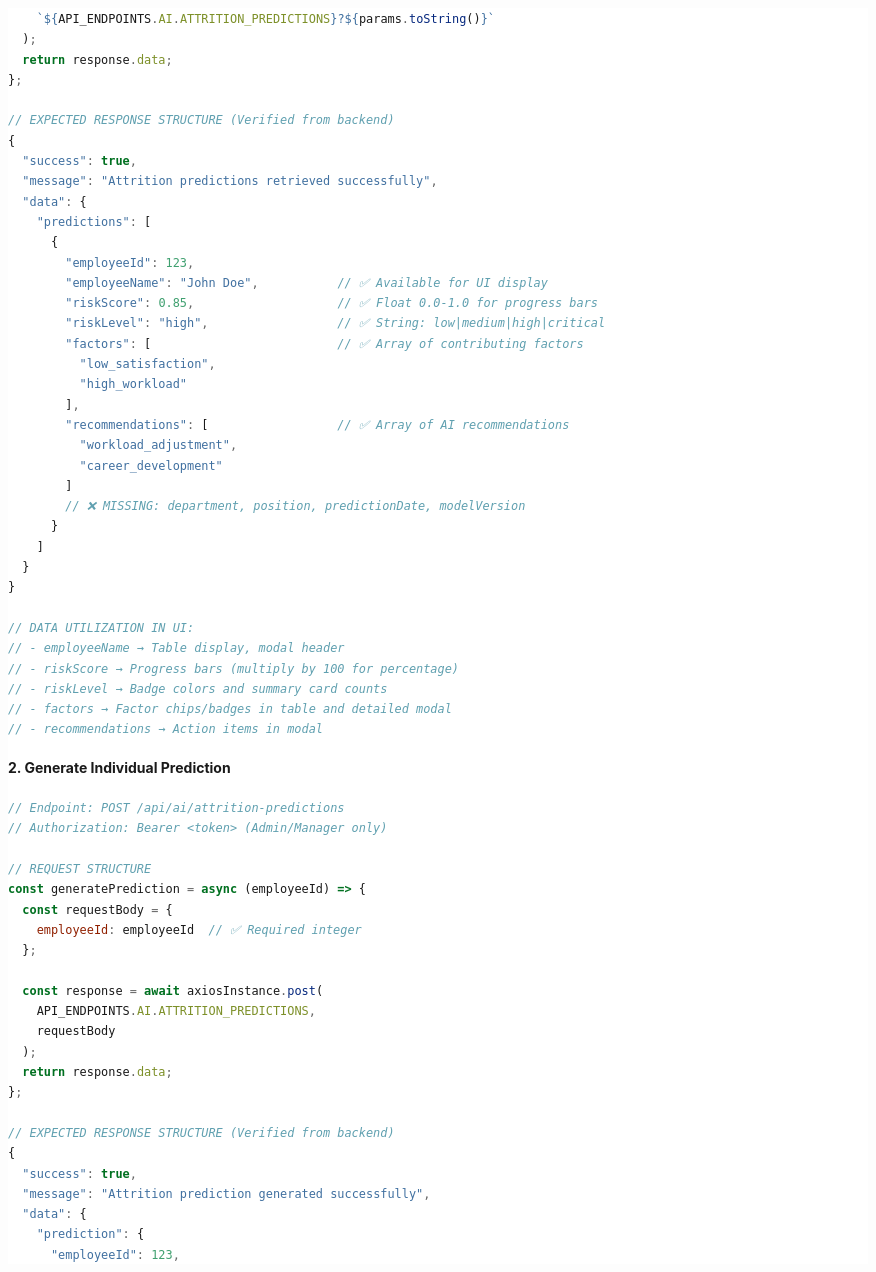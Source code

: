 ```javascript
    `${API_ENDPOINTS.AI.ATTRITION_PREDICTIONS}?${params.toString()}`
  );
  return response.data;
};

// EXPECTED RESPONSE STRUCTURE (Verified from backend)
{
  "success": true,
  "message": "Attrition predictions retrieved successfully",
  "data": {
    "predictions": [
      {
        "employeeId": 123,
        "employeeName": "John Doe",           // ✅ Available for UI display
        "riskScore": 0.85,                    // ✅ Float 0.0-1.0 for progress bars
        "riskLevel": "high",                  // ✅ String: low|medium|high|critical
        "factors": [                          // ✅ Array of contributing factors
          "low_satisfaction",
          "high_workload"
        ],
        "recommendations": [                  // ✅ Array of AI recommendations
          "workload_adjustment",
          "career_development"
        ]
        // ❌ MISSING: department, position, predictionDate, modelVersion
      }
    ]
  }
}

// DATA UTILIZATION IN UI:
// - employeeName → Table display, modal header
// - riskScore → Progress bars (multiply by 100 for percentage)
// - riskLevel → Badge colors and summary card counts
// - factors → Factor chips/badges in table and detailed modal
// - recommendations → Action items in modal
```

#### **2. Generate Individual Prediction**
```javascript
// Endpoint: POST /api/ai/attrition-predictions
// Authorization: Bearer <token> (Admin/Manager only)

// REQUEST STRUCTURE
const generatePrediction = async (employeeId) => {
  const requestBody = {
    employeeId: employeeId  // ✅ Required integer
  };

  const response = await axiosInstance.post(
    API_ENDPOINTS.AI.ATTRITION_PREDICTIONS,
    requestBody
  );
  return response.data;
};

// EXPECTED RESPONSE STRUCTURE (Verified from backend)
{
  "success": true,
  "message": "Attrition prediction generated successfully",
  "data": {
    "prediction": {
      "employeeId": 123,
```